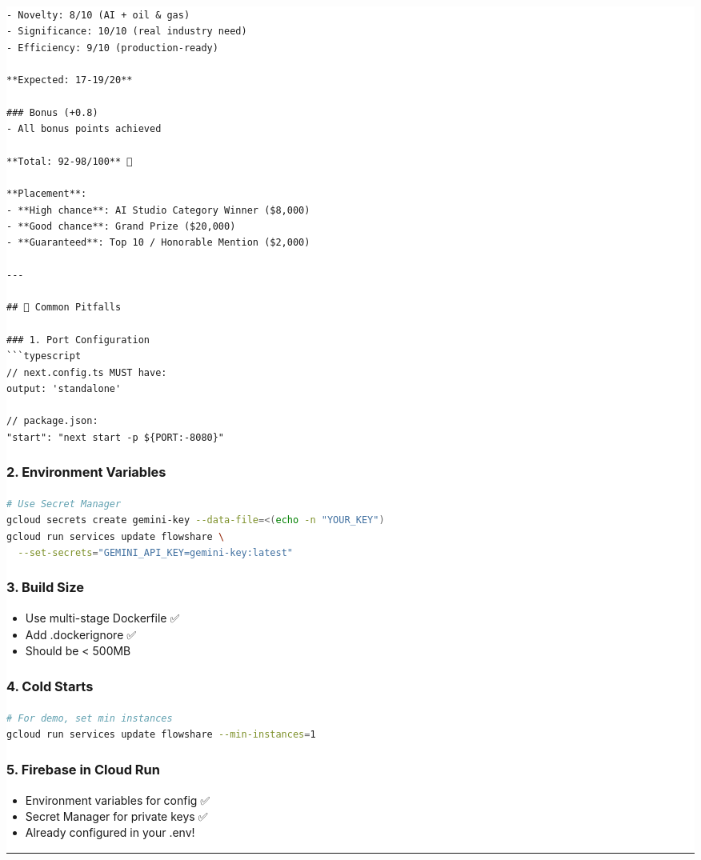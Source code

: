 ```
- Novelty: 8/10 (AI + oil & gas)
- Significance: 10/10 (real industry need)
- Efficiency: 9/10 (production-ready)

**Expected: 17-19/20**

### Bonus (+0.8)
- All bonus points achieved

**Total: 92-98/100** 🎯

**Placement**: 
- **High chance**: AI Studio Category Winner ($8,000)
- **Good chance**: Grand Prize ($20,000)
- **Guaranteed**: Top 10 / Honorable Mention ($2,000)

---

## 🚨 Common Pitfalls

### 1. Port Configuration
```typescript
// next.config.ts MUST have:
output: 'standalone'

// package.json:
"start": "next start -p ${PORT:-8080}"
```

### 2. Environment Variables
```bash
# Use Secret Manager
gcloud secrets create gemini-key --data-file=<(echo -n "YOUR_KEY")
gcloud run services update flowshare \
  --set-secrets="GEMINI_API_KEY=gemini-key:latest"
```

### 3. Build Size
- Use multi-stage Dockerfile ✅
- Add .dockerignore ✅
- Should be < 500MB

### 4. Cold Starts
```bash
# For demo, set min instances
gcloud run services update flowshare --min-instances=1
```

### 5. Firebase in Cloud Run
- Environment variables for config ✅
- Secret Manager for private keys ✅
- Already configured in your .env!

---